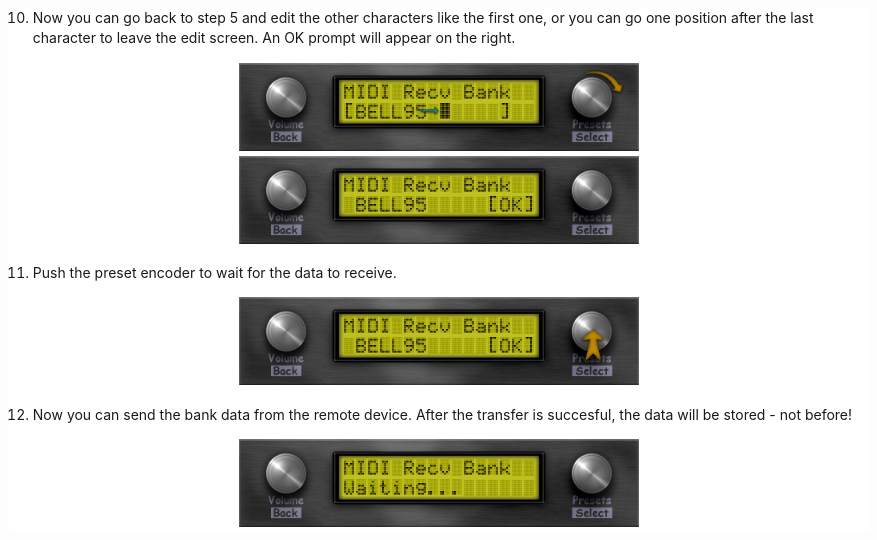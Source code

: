 10. Now you can go back to step 5 and edit the other characters like the first one, or you can go one position after the last character to leave the edit screen. An OK prompt will appear on the right.

<center><img src="images/10_BankUpload_12.jpg" width="400"/></center>

<center><img src="images/10_BankUpload_13.jpg" width="400"/></center>

11. Push the preset encoder to wait for the data to receive.

<center><img src="images/10_BankUpload_14.jpg" width="400"/></center>

12.  Now you can send the bank data from the remote device. After the transfer is succesful, the data will be stored - not before!

<center><img src="images/10_BankUpload_15.jpg" width="400"/></center>

